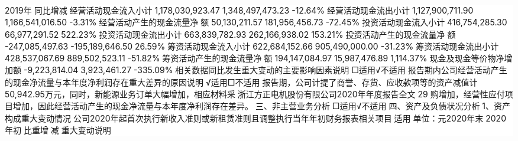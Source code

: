 2019年
同比增减
经营活动现金流入小计
1,178,030,923.47
1,348,497,473.23
-12.64%
经营活动现金流出小计
1,127,900,711.90
1,166,541,016.50
-3.31%
经营活动产生的现金流量净
额
50,130,211.57
181,956,456.73
-72.45%
投资活动现金流入小计
416,754,285.30
66,977,291.52
522.23%
投资活动现金流出小计
663,839,782.93
262,166,938.02
153.21%
投资活动产生的现金流量净
额
-247,085,497.63
-195,189,646.50
26.59%
筹资活动现金流入小计
622,684,152.66
905,490,000.00
-31.23%
筹资活动现金流出小计
428,537,067.69
889,502,523.11
-51.82%
筹资活动产生的现金流量净
额
194,147,084.97
15,987,476.89
1,114.37%
现金及现金等价物净增加额
-9,223,814.04
3,923,461.27
-335.09%
相关数据同比发生重大变动的主要影响因素说明
□适用√不适用
报告期内公司经营活动产生的现金净流量与本年度净利润存在重大差异的原因说明
√适用□不适用
报告期，公司计提了商誉、存货、应收款项等的资产减值计50,942.95万元，同时，新能源业务订单大幅增加，相应材料采
浙江方正电机股份有限公司2020年年度报告全文
29
购增加，经营性应付项目增加，因此经营活动产生的现金净流量与本年度净利润存在差异。
三、非主营业务分析
□适用√不适用
四、资产及负债状况分析
1、资产构成重大变动情况
公司2020年起首次执行新收入准则或新租赁准则且调整执行当年年初财务报表相关项目
适用
单位：元2020年末
2020年初
比重增
减
重大变动说明